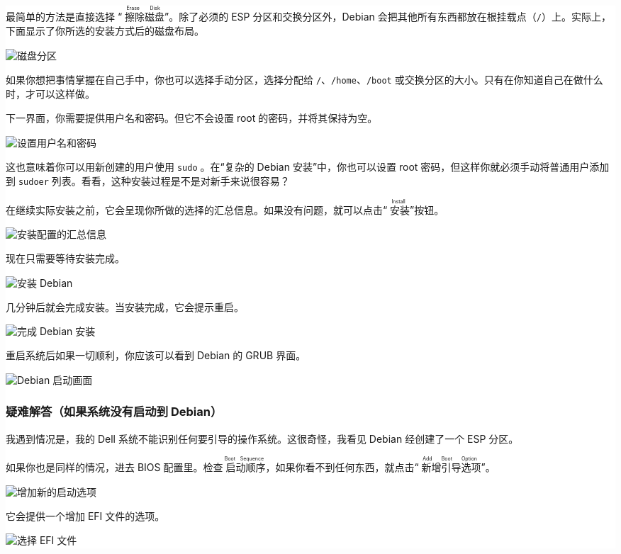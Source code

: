 
最简单的方法是直接选择 “<ruby> 擦除磁盘 <rt>  Erase Disk </rt></ruby>”。除了必须的 ESP 分区和交换分区外，Debian 会把其他所有东西都放在根挂载点（`/`）上。实际上，下面显示了你所选的安装方式后的磁盘布局。


![磁盘分区](/data/attachment/album/202109/16/123719okurr9u3orgsmmmm.png)


如果你想把事情掌握在自己手中，你也可以选择手动分区，选择分配给 `/`、`/home`、`/boot` 或交换分区的大小。只有在你知道自己在做什么时，才可以这样做。


下一界面，你需要提供用户名和密码。但它不会设置 root 的密码，并将其保持为空。


![设置用户名和密码](/data/attachment/album/202109/16/123720m9k8fcfeewwrlpfk.png)


这也意味着你可以用新创建的用户使用 `sudo` 。在“复杂的 Debian 安装”中，你也可以设置 root 密码，但这样你就必须手动将普通用户添加到 `sudoer` 列表。看看，这种安装过程是不是对新手来说很容易？


在继续实际安装之前，它会呈现你所做的选择的汇总信息。如果没有问题，就可以点击“<ruby> 安装 <rt>  Install </rt></ruby>”按钮。


![安装配置的汇总信息](/data/attachment/album/202109/16/124221muud66wxusuwtlmt.jpg)


现在只需要等待安装完成。


![安装 Debian](/data/attachment/album/202109/16/123723t0rhk7y800y0q8ru.png)


几分钟后就会完成安装。当安装完成，它会提示重启。


![完成 Debian 安装](/data/attachment/album/202109/16/123724o61b39xt9xel8t9j.png)


重启系统后如果一切顺利，你应该可以看到 Debian 的 GRUB 界面。


![Debian 启动画面](/data/attachment/album/202109/16/124247mlnxuus7xbvbnxsy.jpg)


### 疑难解答（如果系统没有启动到 Debian）


我遇到情况是，我的 Dell 系统不能识别任何要引导的操作系统。这很奇怪，我看见 Debian 经创建了一个 ESP 分区。


如果你也是同样的情况，进去 BIOS 配置里。检查<ruby> 启动顺序 <rt>  Boot Sequence </rt></ruby>，如果你看不到任何东西，就点击“<ruby> 新增引导选项 <rt>  Add Boot Option </rt></ruby>”。


![增加新的启动选项](/data/attachment/album/202109/16/124311tj8m2dzj7n5tjz4m.jpg)


它会提供一个增加 EFI 文件的选项。


![选择 EFI 文件](/data/attachment/album/202109/16/124446hnswvnia6fjakifv.jpg)

